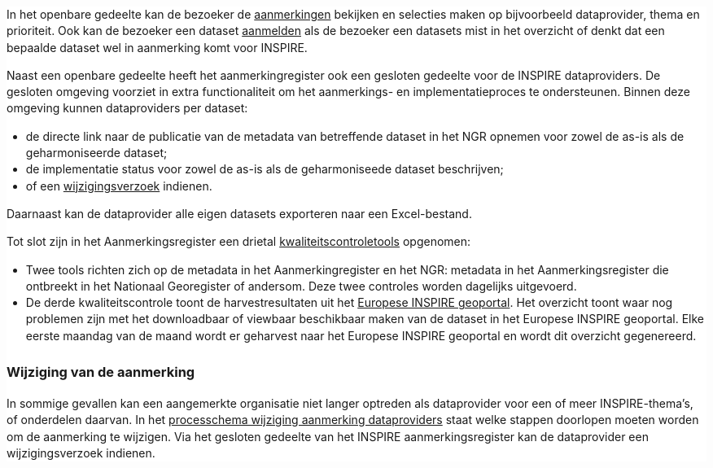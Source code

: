In het openbare gedeelte kan de bezoeker de <a href="https://inspireaanmerking.nl/aanmerkingsregister" target="_blank">aanmerkingen</a> bekijken en selecties maken op bijvoorbeeld dataprovider, thema en prioriteit. Ook kan de bezoeker een dataset <a href="https://inspireaanmerking.nl/aanmelden-dataset" target="_blank">aanmelden</a> als de bezoeker een datasets mist in het overzicht of denkt dat een bepaalde dataset wel in aanmerking komt voor INSPIRE.

Naast een openbare gedeelte heeft het aanmerkingregister ook een gesloten gedeelte voor de INSPIRE dataproviders. De gesloten omgeving voorziet in extra functionaliteit om het aanmerkings- en implementatieproces te ondersteunen. Binnen deze omgeving kunnen dataproviders per dataset:
- de directe link naar de publicatie van de metadata van betreffende dataset in het NGR opnemen voor zowel de as-is als de geharmoniseerde dataset;
- de implementatie status voor zowel de as-is als de geharmoniseede dataset beschrijven;
- of een [wijzigingsverzoek](#wijziging-van-de-aanmerking) indienen. 

Daarnaast kan de dataprovider alle eigen datasets exporteren naar een Excel-bestand. 

Tot slot zijn in het Aanmerkingsregister een drietal <a href="https://inspireaanmerking.nl/kwaliteitscontrole/" target="_blank">kwaliteitscontroletools</a> opgenomen:
- Twee tools richten zich op de metadata in het Aanmerkingregister en het NGR: metadata in het Aanmerkingsregister die ontbreekt in het Nationaal Georegister of andersom. Deze twee controles worden dagelijks uitgevoerd.
- De derde kwaliteitscontrole toont de harvestresultaten uit het [Europese INSPIRE geoportal](#europese-inspire-geoportal). Het overzicht toont waar nog problemen zijn met het downloadbaar of viewbaar beschikbaar maken van de dataset in het Europese INSPIRE geoportal. Elke eerste maandag van de maand wordt er geharvest naar het Europese INSPIRE geoportal en wordt dit overzicht gegenereerd.

### Wijziging van de aanmerking
In sommige gevallen kan een aangemerkte organisatie niet langer optreden als dataprovider voor een of meer INSPIRE-thema’s, of onderdelen daarvan. In het <a href="https://www.geonovum.nl/uploads/documents/proces%20wijziging%20aanmerking%20data%20provider%20v3.0.pdf" target="_blank">processchema wijziging aanmerking dataproviders</a> staat welke stappen doorlopen moeten worden om de aanmerking te wijzigen. Via het gesloten gedeelte van het INSPIRE aanmerkingsregister kan de dataprovider een wijzigingsverzoek indienen.
